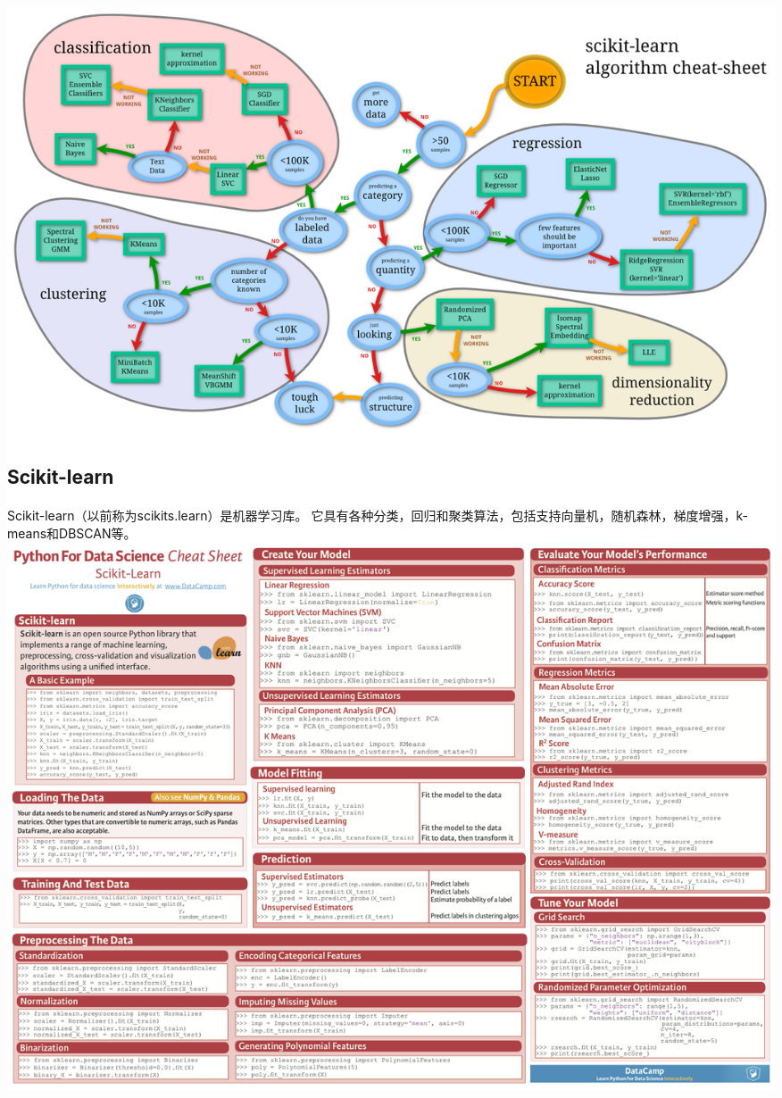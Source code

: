 ![Scikit-learn框图](Scikit-learn框图.png)
## Scikit-learn

Scikit-learn（以前称为scikits.learn）是机器学习库。 它具有各种分类，回归和聚类算法，包括支持向量机，随机森林，梯度增强，k-means和DBSCAN等。
![Scikit-learn](Scikit-learn.png)

